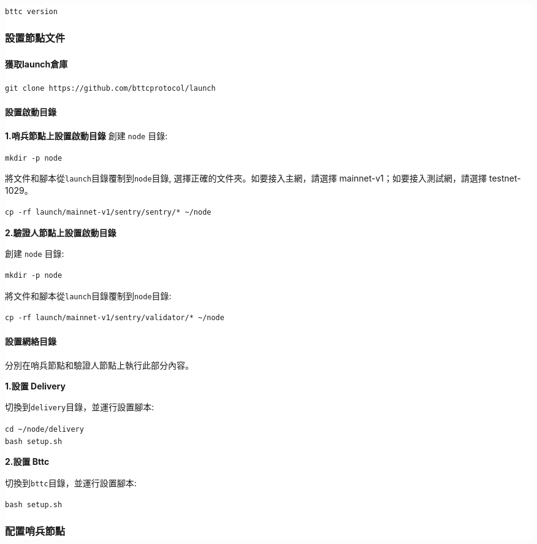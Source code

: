 ```
bttc version
```

### 設置節點文件

#### 獲取launch倉庫

```
git clone https://github.com/bttcprotocol/launch
```

#### 設置啟動目錄

**1.哨兵節點上設置啟動目錄** 創建 `node` 目錄:

```
mkdir -p node
```

將文件和腳本從`launch`目錄覆制到`node`目錄, 選擇正確的文件夾。如要接入主網，請選擇 mainnet-v1；如要接入測試網，請選擇 testnet-1029。

```
cp -rf launch/mainnet-v1/sentry/sentry/* ~/node
```

**2.驗證人節點上設置啟動目錄**

創建 `node` 目錄:

```
mkdir -p node
```

將文件和腳本從`launch`目錄覆制到`node`目錄:

```
cp -rf launch/mainnet-v1/sentry/validator/* ~/node
```

#### 設置網絡目錄

分別在哨兵節點和驗證人節點上執行此部分內容。

**1.設置 Delivery**

切換到`delivery`目錄，並運行設置腳本:

```
cd ~/node/delivery
bash setup.sh
```

**2.設置 Bttc**

切換到`bttc`目錄，並運行設置腳本:

```
bash setup.sh
```

### 配置哨兵節點
